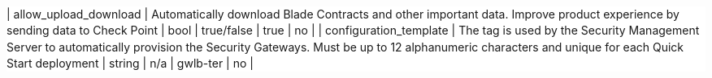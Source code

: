 | allow_upload_download                     | Automatically download Blade Contracts and other important data. Improve product experience by sending data to Check Point                                                                                                                                                                                        | bool   | true/false                                                                                                                                                                                                                                                                                                                                                                                                                                                                                                                                                                                                                                                                                                                                                                                                                                                                                                                                                                                                                                                                                                                                                                                                                                                                                                                                                                                                                                                                                                                                                                                                                                                                                                                                                                                                                                                                                                                                                                                                                                                                                                                                                                                                                                                             | true                  | no       |
| configuration_template                    | The tag is used by the Security Management Server to automatically provision the Security Gateways. Must be up to 12 alphanumeric characters and unique for each Quick Start deployment                                                                                                                           | string | n/a                                                                                                                                                                                                                                                                                                                                                                                                                                                                                                                                                                                                                                                                                                                                                                                                                                                                                                                                                                                                                                                                                                                                                                                                                                                                                                                                                                                                                                                                                                                                                                                                                                                                                                                                                                                                                                                                                                                                                                                                                                                                                                                                                                                                                                                                    | gwlb-ter              | no       |
